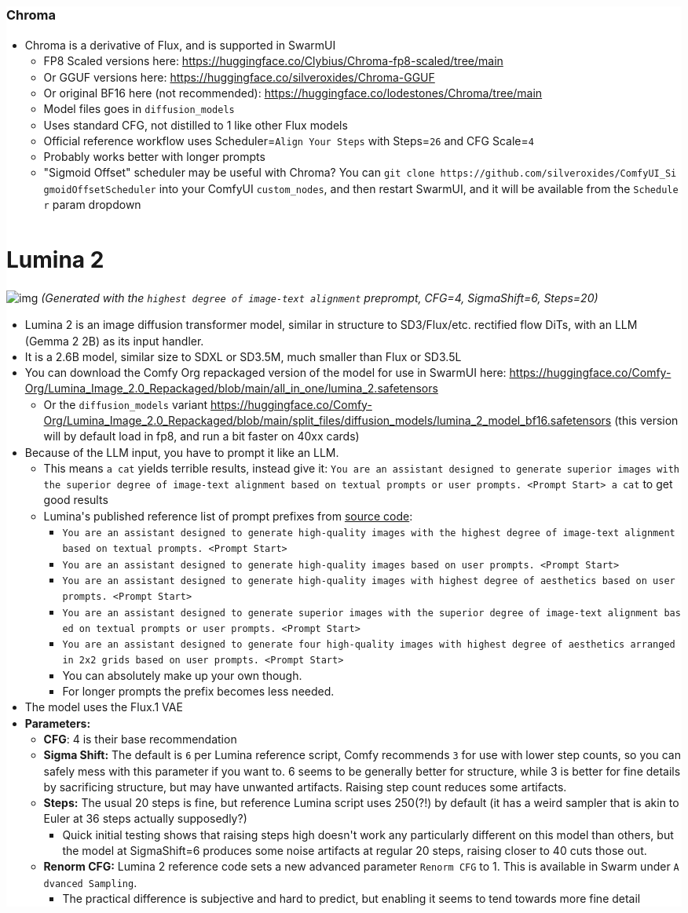 ### Chroma

- Chroma is a derivative of Flux, and is supported in SwarmUI
    - FP8 Scaled versions here: <https://huggingface.co/Clybius/Chroma-fp8-scaled/tree/main>
    - Or GGUF versions here: <https://huggingface.co/silveroxides/Chroma-GGUF>
    - Or original BF16 here (not recommended): <https://huggingface.co/lodestones/Chroma/tree/main>
    - Model files goes in `diffusion_models`
    - Uses standard CFG, not distilled to 1 like other Flux models
    - Official reference workflow uses Scheduler=`Align Your Steps` with Steps=`26` and CFG Scale=`4`
    - Probably works better with longer prompts
    - "Sigmoid Offset" scheduler may be useful with Chroma? You can `git clone https://github.com/silveroxides/ComfyUI_SigmoidOffsetScheduler` into your ComfyUI `custom_nodes`, and then restart SwarmUI, and it will be available from the `Scheduler` param dropdown

# Lumina 2

![img](/docs/images/models/lumina-2.png)
*(Generated with the `highest degree of image-text alignment` preprompt, CFG=4, SigmaShift=6, Steps=20)*

- Lumina 2 is an image diffusion transformer model, similar in structure to SD3/Flux/etc. rectified flow DiTs, with an LLM (Gemma 2 2B) as its input handler.
- It is a 2.6B model, similar size to SDXL or SD3.5M, much smaller than Flux or SD3.5L
- You can download the Comfy Org repackaged version of the model for use in SwarmUI here: <https://huggingface.co/Comfy-Org/Lumina_Image_2.0_Repackaged/blob/main/all_in_one/lumina_2.safetensors>
    - Or the `diffusion_models` variant <https://huggingface.co/Comfy-Org/Lumina_Image_2.0_Repackaged/blob/main/split_files/diffusion_models/lumina_2_model_bf16.safetensors> (this version will by default load in fp8, and run a bit faster on 40xx cards)
- Because of the LLM input, you have to prompt it like an LLM.
    - This means `a cat` yields terrible results, instead give it: `You are an assistant designed to generate superior images with the superior degree of image-text alignment based on textual prompts or user prompts. <Prompt Start> a cat` to get good results
    - Lumina's published reference list of prompt prefixes from [source code](https://github.com/Alpha-VLLM/Lumina-Image-2.0/blob/main/sample.py#L246):
        - `You are an assistant designed to generate high-quality images with the highest degree of image-text alignment based on textual prompts. <Prompt Start> `
        - `You are an assistant designed to generate high-quality images based on user prompts. <Prompt Start> `
        - `You are an assistant designed to generate high-quality images with highest degree of aesthetics based on user prompts. <Prompt Start> `
        - `You are an assistant designed to generate superior images with the superior degree of image-text alignment based on textual prompts or user prompts. <Prompt Start> `
        - `You are an assistant designed to generate four high-quality images with highest degree of aesthetics arranged in 2x2 grids based on user prompts. <Prompt Start> `
        - You can absolutely make up your own though.
        - For longer prompts the prefix becomes less needed.
- The model uses the Flux.1 VAE
- **Parameters:**
    - **CFG**: 4 is their base recommendation
    - **Sigma Shift:** The default is `6` per Lumina reference script, Comfy recommends `3` for use with lower step counts, so you can safely mess with this parameter if you want to. 6 seems to be generally better for structure, while 3 is better for fine details by sacrificing structure, but may have unwanted artifacts. Raising step count reduces some artifacts.
    - **Steps:** The usual 20 steps is fine, but reference Lumina script uses 250(?!) by default (it has a weird sampler that is akin to Euler at 36 steps actually supposedly?)
        - Quick initial testing shows that raising steps high doesn't work any particularly different on this model than others, but the model at SigmaShift=6 produces some noise artifacts at regular 20 steps, raising closer to 40 cuts those out.
    - **Renorm CFG:** Lumina 2 reference code sets a new advanced parameter `Renorm CFG` to 1. This is available in Swarm under `Advanced Sampling`.
        - The practical difference is subjective and hard to predict, but enabling it seems to tend towards more fine detail
